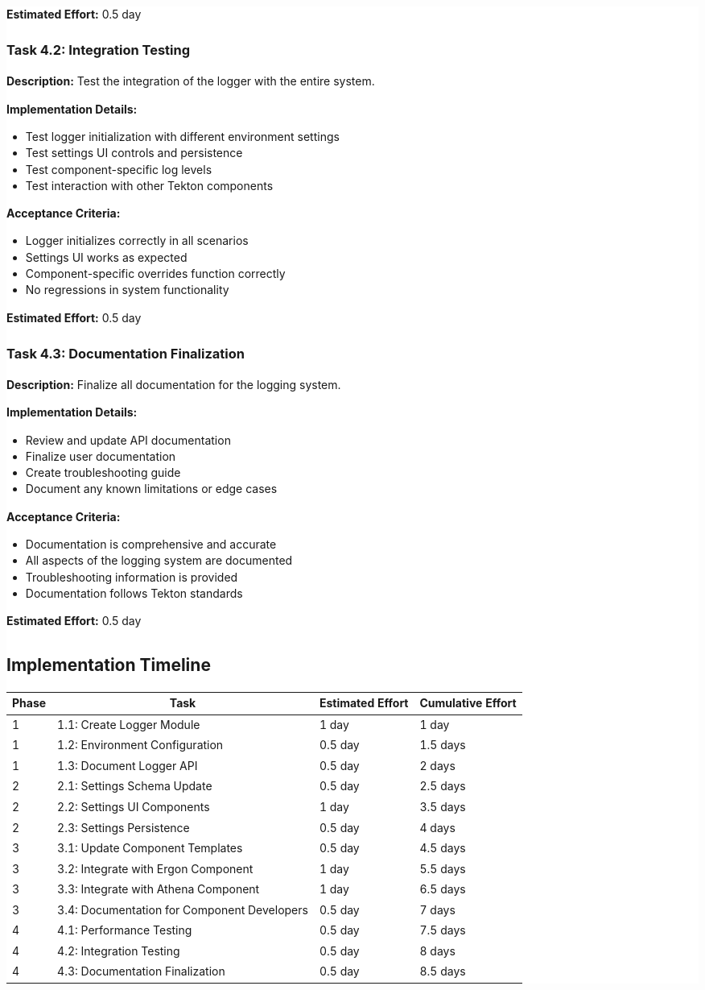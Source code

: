 **Estimated Effort:** 0.5 day

### Task 4.2: Integration Testing

**Description:**
Test the integration of the logger with the entire system.

**Implementation Details:**
- Test logger initialization with different environment settings
- Test settings UI controls and persistence
- Test component-specific log levels
- Test interaction with other Tekton components

**Acceptance Criteria:**
- Logger initializes correctly in all scenarios
- Settings UI works as expected
- Component-specific overrides function correctly
- No regressions in system functionality

**Estimated Effort:** 0.5 day

### Task 4.3: Documentation Finalization

**Description:**
Finalize all documentation for the logging system.

**Implementation Details:**
- Review and update API documentation
- Finalize user documentation
- Create troubleshooting guide
- Document any known limitations or edge cases

**Acceptance Criteria:**
- Documentation is comprehensive and accurate
- All aspects of the logging system are documented
- Troubleshooting information is provided
- Documentation follows Tekton standards

**Estimated Effort:** 0.5 day

## Implementation Timeline

| Phase | Task | Estimated Effort | Cumulative Effort |
|-------|------|------------------|-------------------|
| 1 | 1.1: Create Logger Module | 1 day | 1 day |
| 1 | 1.2: Environment Configuration | 0.5 day | 1.5 days |
| 1 | 1.3: Document Logger API | 0.5 day | 2 days |
| 2 | 2.1: Settings Schema Update | 0.5 day | 2.5 days |
| 2 | 2.2: Settings UI Components | 1 day | 3.5 days |
| 2 | 2.3: Settings Persistence | 0.5 day | 4 days |
| 3 | 3.1: Update Component Templates | 0.5 day | 4.5 days |
| 3 | 3.2: Integrate with Ergon Component | 1 day | 5.5 days |
| 3 | 3.3: Integrate with Athena Component | 1 day | 6.5 days |
| 3 | 3.4: Documentation for Component Developers | 0.5 day | 7 days |
| 4 | 4.1: Performance Testing | 0.5 day | 7.5 days |
| 4 | 4.2: Integration Testing | 0.5 day | 8 days |
| 4 | 4.3: Documentation Finalization | 0.5 day | 8.5 days |
